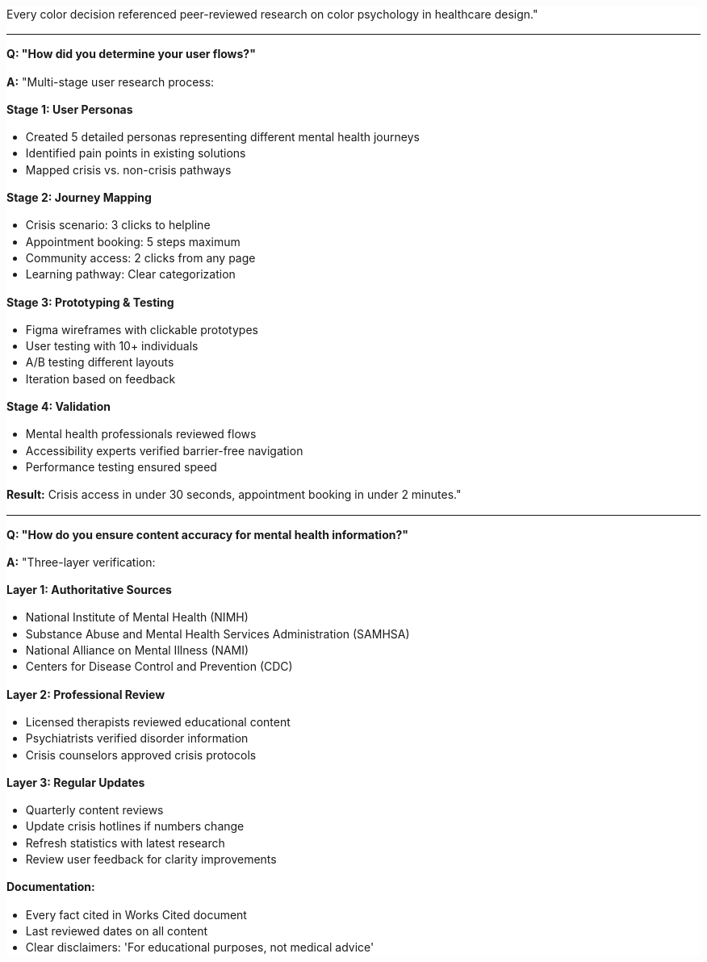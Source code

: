 Every color decision referenced peer-reviewed research on color psychology in healthcare design."

---

**Q: "How did you determine your user flows?"**

**A:** "Multi-stage user research process:

**Stage 1: User Personas**
- Created 5 detailed personas representing different mental health journeys
- Identified pain points in existing solutions
- Mapped crisis vs. non-crisis pathways

**Stage 2: Journey Mapping**
- Crisis scenario: 3 clicks to helpline
- Appointment booking: 5 steps maximum
- Community access: 2 clicks from any page
- Learning pathway: Clear categorization

**Stage 3: Prototyping & Testing**
- Figma wireframes with clickable prototypes
- User testing with 10+ individuals
- A/B testing different layouts
- Iteration based on feedback

**Stage 4: Validation**
- Mental health professionals reviewed flows
- Accessibility experts verified barrier-free navigation
- Performance testing ensured speed

**Result:** Crisis access in under 30 seconds, appointment booking in under 2 minutes."

---

**Q: "How do you ensure content accuracy for mental health information?"**

**A:** "Three-layer verification:

**Layer 1: Authoritative Sources**
- National Institute of Mental Health (NIMH)
- Substance Abuse and Mental Health Services Administration (SAMHSA)
- National Alliance on Mental Illness (NAMI)
- Centers for Disease Control and Prevention (CDC)

**Layer 2: Professional Review**
- Licensed therapists reviewed educational content
- Psychiatrists verified disorder information
- Crisis counselors approved crisis protocols

**Layer 3: Regular Updates**
- Quarterly content reviews
- Update crisis hotlines if numbers change
- Refresh statistics with latest research
- Review user feedback for clarity improvements

**Documentation:**
- Every fact cited in Works Cited document
- Last reviewed dates on all content
- Clear disclaimers: 'For educational purposes, not medical advice'
